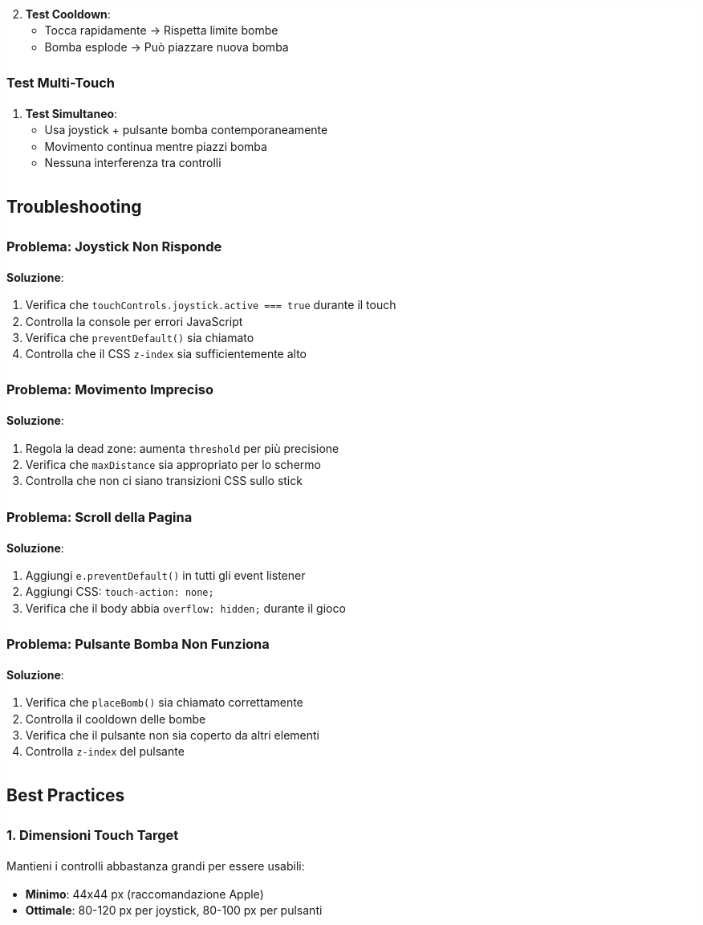 2. **Test Cooldown**:
   - Tocca rapidamente → Rispetta limite bombe
   - Bomba esplode → Può piazzare nuova bomba

### Test Multi-Touch

1. **Test Simultaneo**:
   - Usa joystick + pulsante bomba contemporaneamente
   - Movimento continua mentre piazzi bomba
   - Nessuna interferenza tra controlli

## Troubleshooting

### Problema: Joystick Non Risponde

**Soluzione**:
1. Verifica che `touchControls.joystick.active === true` durante il touch
2. Controlla la console per errori JavaScript
3. Verifica che `preventDefault()` sia chiamato
4. Controlla che il CSS `z-index` sia sufficientemente alto

### Problema: Movimento Impreciso

**Soluzione**:
1. Regola la dead zone: aumenta `threshold` per più precisione
2. Verifica che `maxDistance` sia appropriato per lo schermo
3. Controlla che non ci siano transizioni CSS sullo stick

### Problema: Scroll della Pagina

**Soluzione**:
1. Aggiungi `e.preventDefault()` in tutti gli event listener
2. Aggiungi CSS: `touch-action: none;`
3. Verifica che il body abbia `overflow: hidden;` durante il gioco

### Problema: Pulsante Bomba Non Funziona

**Soluzione**:
1. Verifica che `placeBomb()` sia chiamato correttamente
2. Controlla il cooldown delle bombe
3. Verifica che il pulsante non sia coperto da altri elementi
4. Controlla `z-index` del pulsante

## Best Practices

### 1. Dimensioni Touch Target

Mantieni i controlli abbastanza grandi per essere usabili:
- **Minimo**: 44x44 px (raccomandazione Apple)
- **Ottimale**: 80-120 px per joystick, 80-100 px per pulsanti
